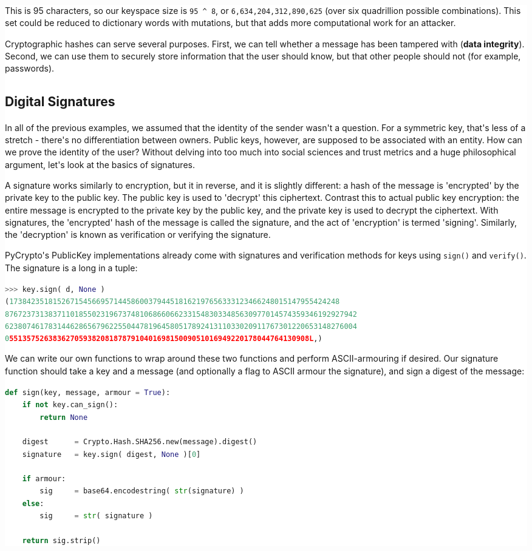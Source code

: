 This is 95 characters, so our keyspace size is `95 ^ 8`, or 
`6,634,204,312,890,625` (over six quadrillion possible combinations). This set 
could be reduced to dictionary words with mutations, but that adds more 
computational work for an attacker. 

Cryptographic hashes can serve several purposes. First, we can tell whether a
message has been tampered with (**data integrity**). Second, we can use them
to securely store information that the user should know, but that other people
should not (for example, passwords). 

## Digital Signatures
In all of the previous examples, we assumed that the identity of the sender
wasn't a question. For a symmetric key, that's less of a stretch - there's no 
differentiation between owners. Public keys, however, are supposed to be
associated with an entity. How can we prove the identity of the user? Without
delving into too much into social sciences and trust metrics and a huge
philosophical argument, let's look at the basics of signatures. 

A signature works similarly to encryption, but it in reverse, and it is slightly
different: a hash of the message is 'encrypted' by the private key to the 
public key. The public key is used to 'decrypt' this ciphertext. Contrast this 
to actual public key encryption: the entire message is encrypted to the private 
key by the public key, and the private key is used to decrypt the ciphertext. 
With signatures, the 'encrypted' hash of the message is called the signature,
and the act of 'encryption' is termed 'signing'. Similarly, the 'decryption' 
is known as verification or verifying the signature.

PyCrypto's PublicKey implementations already come with signatures and 
verification methods for keys using `sign()` and `verify()`. The signature
is a long in a tuple:

```python
>>> key.sign( d, None )
(1738423518152671545669571445860037944518162197656333123466248015147955424248
876723731383711018550231967374810686606623315483033485630977014574359346192927942
623807461783144628656796225504478196458051789241311033020911767301220653148276004
0551357526383627059382081878791040169815009051016949220178044764130908L,)
```

We can write our own functions to wrap around these two functions and perform 
ASCII-armouring if desired. Our signature function should take a key and a 
message (and optionally a flag to ASCII armour the signature), and sign a 
digest of the message:

```python
def sign(key, message, armour = True):
	if not key.can_sign(): 
		return None

	digest      = Crypto.Hash.SHA256.new(message).digest()
	signature   = key.sign( digest, None )[0]

	if armour:
		sig     = base64.encodestring( str(signature) )
	else:
		sig     = str( signature )

	return sig.strip()
```
